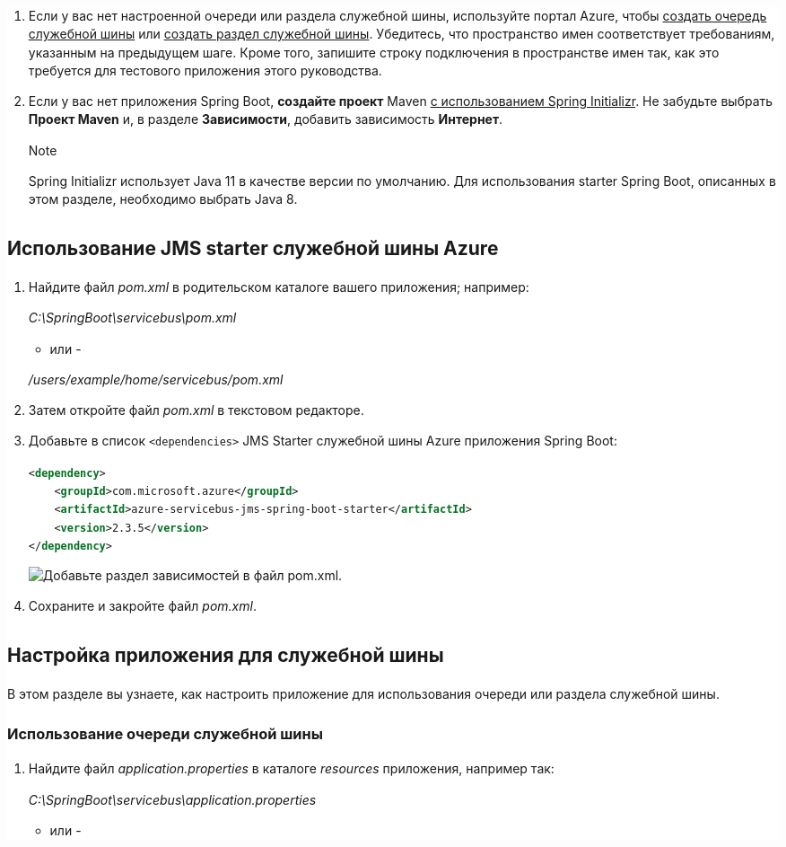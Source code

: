 1. Если у вас нет настроенной очереди или раздела служебной шины, используйте портал Azure, чтобы [создать очередь служебной шины](/azure/service-bus-messaging/service-bus-quickstart-portal) или [создать раздел служебной шины](/azure/service-bus-messaging/service-bus-quickstart-topics-subscriptions-portal). Убедитесь, что пространство имен соответствует требованиям, указанным на предыдущем шаге. Кроме того, запишите строку подключения в пространстве имен так, как это требуется для тестового приложения этого руководства.

1. Если у вас нет приложения Spring Boot, **создайте проект** Maven [ с использованием Spring Initializr](https://start.spring.io/). Не забудьте выбрать **Проект Maven** и, в разделе **Зависимости**, добавить зависимость **Интернет**.

   > [!NOTE]
   > Spring Initializr использует Java 11 в качестве версии по умолчанию. Для использования starter Spring Boot, описанных в этом разделе, необходимо выбрать Java 8.

## <a name="use-the-azure-service-bus-jms-starter"></a>Использование JMS starter служебной шины Azure

1. Найдите файл *pom.xml* в родительском каталоге вашего приложения; например:

    *C:\SpringBoot\servicebus\pom.xml*

    - или -

    */users/example/home/servicebus/pom.xml*

1. Затем откройте файл *pom.xml* в текстовом редакторе.

1. Добавьте в список `<dependencies>` JMS Starter служебной шины Azure приложения Spring Boot:

    ```xml
    <dependency>
        <groupId>com.microsoft.azure</groupId>
        <artifactId>azure-servicebus-jms-spring-boot-starter</artifactId>
        <version>2.3.5</version>
    </dependency>
    ```

    ![Добавьте раздел зависимостей в файл pom.xml.](media/configure-spring-boot-starter-java-app-with-azure-service-bus/add-dependency-section-new.png)

1. Сохраните и закройте файл *pom.xml*.

## <a name="configure-the-app-for-your-service-bus"></a>Настройка приложения для служебной шины 

В этом разделе вы узнаете, как настроить приложение для использования очереди или раздела служебной шины.

### <a name="use-a-service-bus-queue"></a>Использование очереди служебной шины

1. Найдите файл *application.properties* в каталоге *resources* приложения, например так:

    *C:\SpringBoot\servicebus\application.properties*

    - или -
